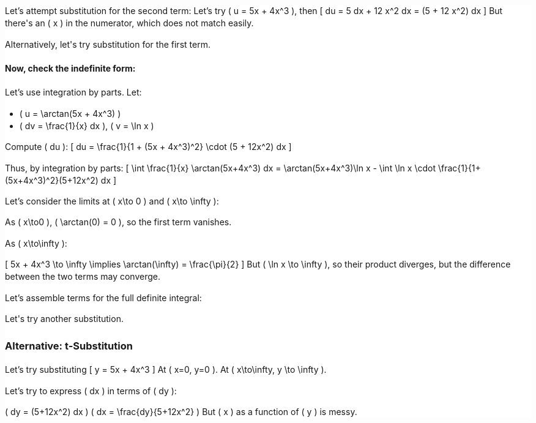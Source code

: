 Let’s attempt substitution for the second term:
Let’s try \( u = 5x + 4x^3 \), then
\[
du = 5 dx + 12 x^2 dx = (5 + 12 x^2) dx
\]
But there's an \( x \) in the numerator, which does not match easily.

Alternatively, let's try substitution for the first term.

#### Now, check the indefinite form:

Let’s use integration by parts. Let:
- \( u = \arctan(5x + 4x^3) \)
- \( dv = \frac{1}{x} dx \), \( v = \ln x \)

Compute \( du \):
\[
du = \frac{1}{1 + (5x + 4x^3)^2} \cdot (5 + 12x^2) dx
\]

Thus, by integration by parts:
\[
\int \frac{1}{x} \arctan(5x+4x^3) dx = \arctan(5x+4x^3)\ln x - \int \ln x \cdot \frac{1}{1+(5x+4x^3)^2}(5+12x^2) dx
\]

Let’s consider the limits at \( x\to 0 \) and \( x\to \infty \):

As \( x\to0 \), \( \arctan(0) = 0 \), so the first term vanishes.

As \( x\to\infty \):

\[
5x + 4x^3 \to \infty \implies \arctan(\infty) = \frac{\pi}{2}
\]
But \( \ln x \to \infty \), so their product diverges, but the difference between the two terms may converge.

Let’s assemble terms for the full definite integral:

Let's try another substitution.

### Alternative: t-Substitution

Let’s try substituting
\[
y = 5x + 4x^3
\]
At \( x=0, y=0 \).
At \( x\to\infty, y \to \infty \).

Let’s try to express \( dx \) in terms of \( dy \):

\( dy = (5+12x^2) dx \)
\( dx = \frac{dy}{5+12x^2} \)
But \( x \) as a function of \( y \) is messy.

